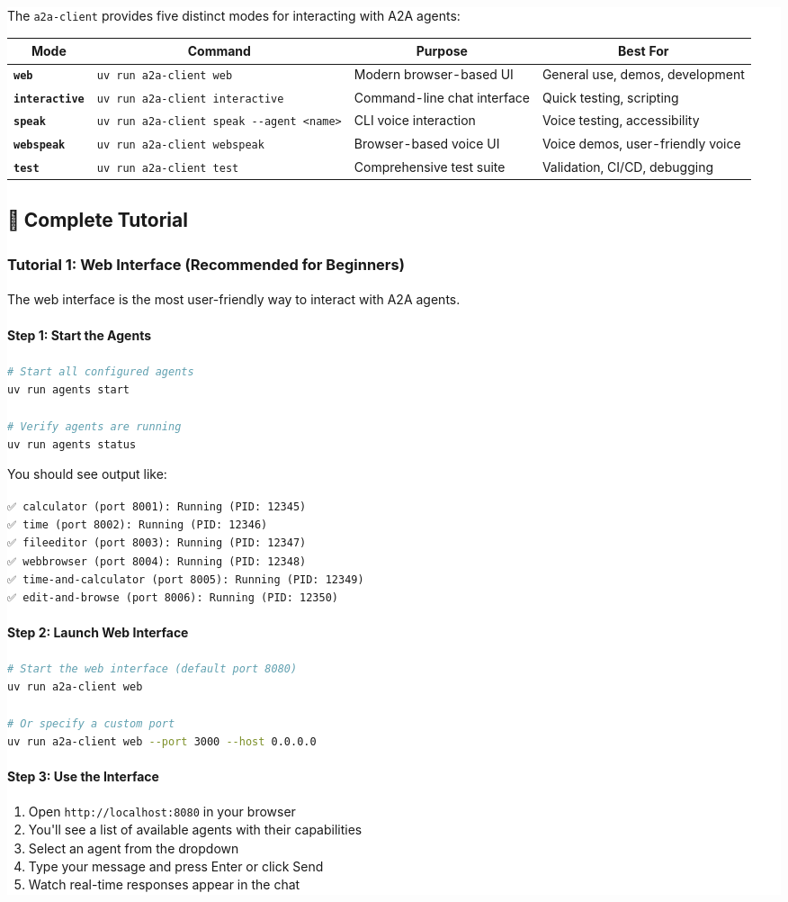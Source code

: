 The `a2a-client` provides five distinct modes for interacting with A2A agents:

| Mode | Command | Purpose | Best For |
|------|---------|---------|----------|
| **`web`** | `uv run a2a-client web` | Modern browser-based UI | General use, demos, development |
| **`interactive`** | `uv run a2a-client interactive` | Command-line chat interface | Quick testing, scripting |
| **`speak`** | `uv run a2a-client speak --agent <name>` | CLI voice interaction | Voice testing, accessibility |
| **`webspeak`** | `uv run a2a-client webspeak` | Browser-based voice UI | Voice demos, user-friendly voice |
| **`test`** | `uv run a2a-client test` | Comprehensive test suite | Validation, CI/CD, debugging |

## 📖 Complete Tutorial

### Tutorial 1: Web Interface (Recommended for Beginners)

The web interface is the most user-friendly way to interact with A2A agents.

#### Step 1: Start the Agents
```bash
# Start all configured agents
uv run agents start

# Verify agents are running
uv run agents status
```

You should see output like:
```
✅ calculator (port 8001): Running (PID: 12345)
✅ time (port 8002): Running (PID: 12346)
✅ fileeditor (port 8003): Running (PID: 12347)
✅ webbrowser (port 8004): Running (PID: 12348)
✅ time-and-calculator (port 8005): Running (PID: 12349)
✅ edit-and-browse (port 8006): Running (PID: 12350)
```

#### Step 2: Launch Web Interface
```bash
# Start the web interface (default port 8080)
uv run a2a-client web

# Or specify a custom port
uv run a2a-client web --port 3000 --host 0.0.0.0
```

#### Step 3: Use the Interface
1. Open `http://localhost:8080` in your browser
2. You'll see a list of available agents with their capabilities
3. Select an agent from the dropdown
4. Type your message and press Enter or click Send
5. Watch real-time responses appear in the chat
